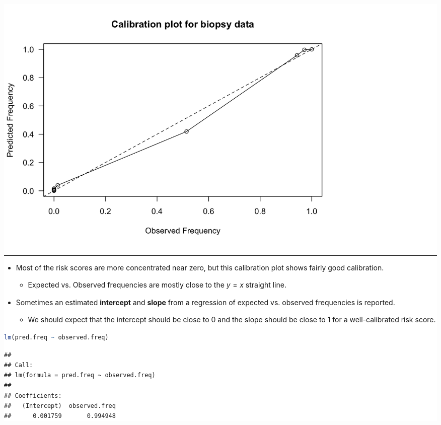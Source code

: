 <img src="05-riskprediction_files/figure-html/unnamed-chunk-12-1.png" width="672" />

---

* Most of the risk scores are more concentrated near zero, but this calibration plot shows fairly
good calibration.
   + Expected vs. Observed frequencies are mostly close to the $y = x$ straight line.
   
* Sometimes an estimated **intercept** and **slope** from 
a regression of expected vs. observed frequencies is reported.
   + We should expect that the intercept should be close to $0$ and the slope should be close to $1$ for a well-calibrated risk score.

``` r
lm(pred.freq ~ observed.freq)
```

```
## 
## Call:
## lm(formula = pred.freq ~ observed.freq)
## 
## Coefficients:
##   (Intercept)  observed.freq  
##      0.001759       0.994948
```
